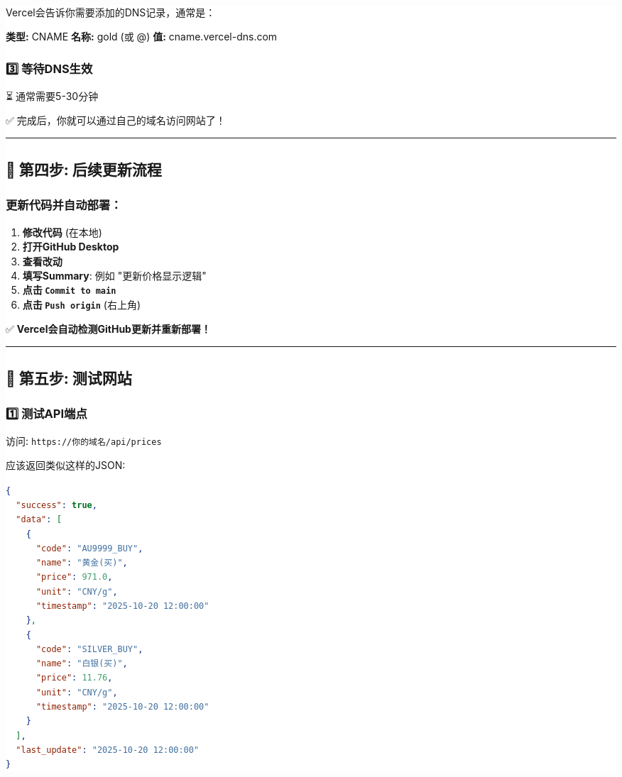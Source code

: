 Vercel会告诉你需要添加的DNS记录，通常是：

**类型:** CNAME
**名称:** gold (或 @)
**值:** cname.vercel-dns.com

### 3️⃣ 等待DNS生效

⏳ 通常需要5-30分钟

✅ 完成后，你就可以通过自己的域名访问网站了！

---

## 🔄 第四步: 后续更新流程

### 更新代码并自动部署：

1. **修改代码** (在本地)
2. **打开GitHub Desktop**
3. **查看改动**
4. **填写Summary**: 例如 "更新价格显示逻辑"
5. **点击 `Commit to main`**
6. **点击 `Push origin`** (右上角)

✅ **Vercel会自动检测GitHub更新并重新部署！**

---

## 🧪 第五步: 测试网站

### 1️⃣ 测试API端点

访问: `https://你的域名/api/prices`

应该返回类似这样的JSON:
```json
{
  "success": true,
  "data": [
    {
      "code": "AU9999_BUY",
      "name": "黄金(买)",
      "price": 971.0,
      "unit": "CNY/g",
      "timestamp": "2025-10-20 12:00:00"
    },
    {
      "code": "SILVER_BUY",
      "name": "白银(买)",
      "price": 11.76,
      "unit": "CNY/g",
      "timestamp": "2025-10-20 12:00:00"
    }
  ],
  "last_update": "2025-10-20 12:00:00"
}
```
